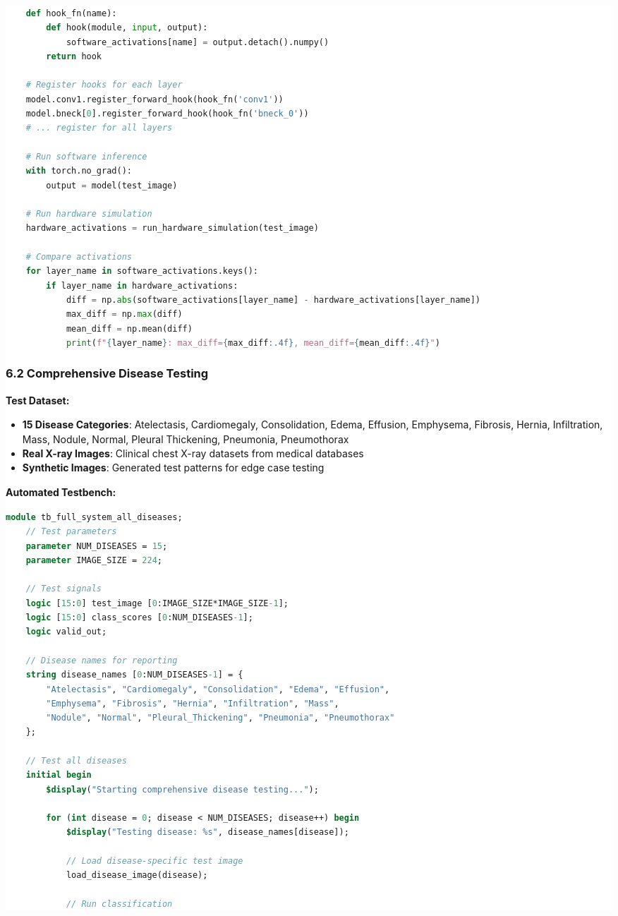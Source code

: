 ```python
    def hook_fn(name):
        def hook(module, input, output):
            software_activations[name] = output.detach().numpy()
        return hook
    
    # Register hooks for each layer
    model.conv1.register_forward_hook(hook_fn('conv1'))
    model.bneck[0].register_forward_hook(hook_fn('bneck_0'))
    # ... register for all layers
    
    # Run software inference
    with torch.no_grad():
        output = model(test_image)
    
    # Run hardware simulation
    hardware_activations = run_hardware_simulation(test_image)
    
    # Compare activations
    for layer_name in software_activations.keys():
        if layer_name in hardware_activations:
            diff = np.abs(software_activations[layer_name] - hardware_activations[layer_name])
            max_diff = np.max(diff)
            mean_diff = np.mean(diff)
            print(f"{layer_name}: max_diff={max_diff:.4f}, mean_diff={mean_diff:.4f}")
```

### 6.2 Comprehensive Disease Testing
**Test Dataset:**
- **15 Disease Categories**: Atelectasis, Cardiomegaly, Consolidation, Edema, Effusion, Emphysema, Fibrosis, Hernia, Infiltration, Mass, Nodule, Normal, Pleural Thickening, Pneumonia, Pneumothorax
- **Real X-ray Images**: Clinical chest X-ray datasets from medical databases
- **Synthetic Images**: Generated test patterns for edge case testing

**Automated Testbench:**
```systemverilog
module tb_full_system_all_diseases;
    // Test parameters
    parameter NUM_DISEASES = 15;
    parameter IMAGE_SIZE = 224;
    
    // Test signals
    logic [15:0] test_image [0:IMAGE_SIZE*IMAGE_SIZE-1];
    logic [15:0] class_scores [0:NUM_DISEASES-1];
    logic valid_out;
    
    // Disease names for reporting
    string disease_names [0:NUM_DISEASES-1] = {
        "Atelectasis", "Cardiomegaly", "Consolidation", "Edema", "Effusion",
        "Emphysema", "Fibrosis", "Hernia", "Infiltration", "Mass",
        "Nodule", "Normal", "Pleural_Thickening", "Pneumonia", "Pneumothorax"
    };
    
    // Test all diseases
    initial begin
        $display("Starting comprehensive disease testing...");
        
        for (int disease = 0; disease < NUM_DISEASES; disease++) begin
            $display("Testing disease: %s", disease_names[disease]);
            
            // Load disease-specific test image
            load_disease_image(disease);
            
            // Run classification
```